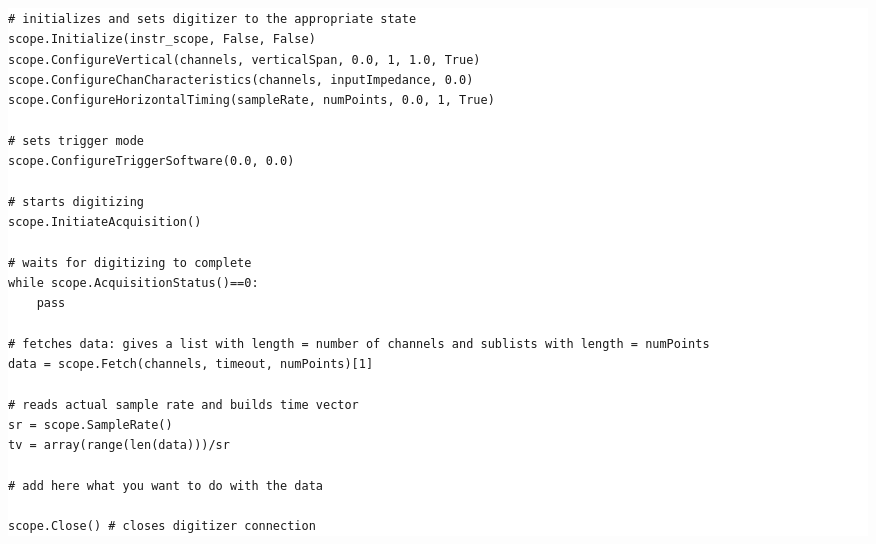 	# initializes and sets digitizer to the appropriate state
	scope.Initialize(instr_scope, False, False)
	scope.ConfigureVertical(channels, verticalSpan, 0.0, 1, 1.0, True)
	scope.ConfigureChanCharacteristics(channels, inputImpedance, 0.0)
	scope.ConfigureHorizontalTiming(sampleRate, numPoints, 0.0, 1, True)
	
	# sets trigger mode
	scope.ConfigureTriggerSoftware(0.0, 0.0)
	
	# starts digitizing
	scope.InitiateAcquisition()
	
	# waits for digitizing to complete
	while scope.AcquisitionStatus()==0:
		pass
	
	# fetches data: gives a list with length = number of channels and sublists with length = numPoints
	data = scope.Fetch(channels, timeout, numPoints)[1]
	
	# reads actual sample rate and builds time vector
	sr = scope.SampleRate()
	tv = array(range(len(data)))/sr
	
	# add here what you want to do with the data

	scope.Close() # closes digitizer connection
